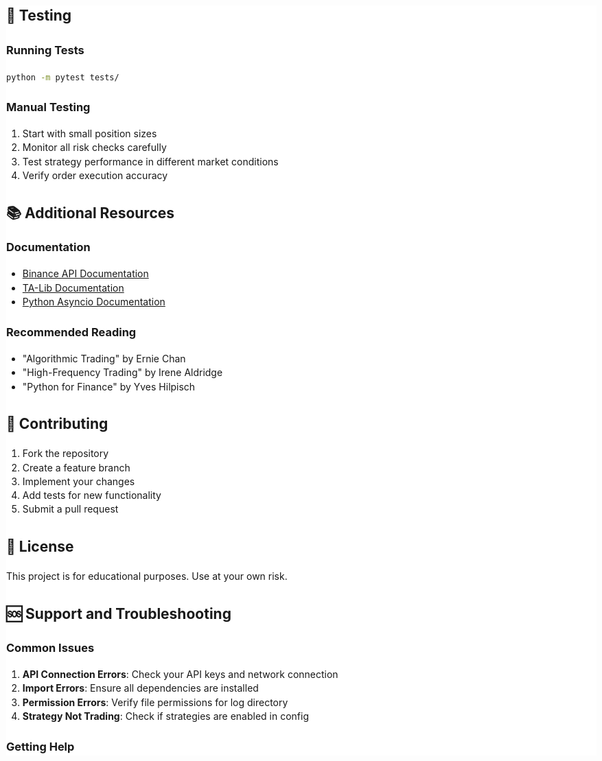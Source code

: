 ## 🧪 Testing

### Running Tests
```bash
python -m pytest tests/
```

### Manual Testing
1. Start with small position sizes
2. Monitor all risk checks carefully
3. Test strategy performance in different market conditions
4. Verify order execution accuracy

## 📚 Additional Resources

### Documentation
- [Binance API Documentation](https://binance-docs.github.io/apidocs/)
- [TA-Lib Documentation](https://ta-lib.org/doc_index.html)
- [Python Asyncio Documentation](https://docs.python.org/3/library/asyncio.html)

### Recommended Reading
- "Algorithmic Trading" by Ernie Chan
- "High-Frequency Trading" by Irene Aldridge
- "Python for Finance" by Yves Hilpisch

## 🤝 Contributing

1. Fork the repository
2. Create a feature branch
3. Implement your changes
4. Add tests for new functionality
5. Submit a pull request

## 📄 License

This project is for educational purposes. Use at your own risk.

## 🆘 Support and Troubleshooting

### Common Issues

1. **API Connection Errors**: Check your API keys and network connection
2. **Import Errors**: Ensure all dependencies are installed
3. **Permission Errors**: Verify file permissions for log directory
4. **Strategy Not Trading**: Check if strategies are enabled in config

### Getting Help
